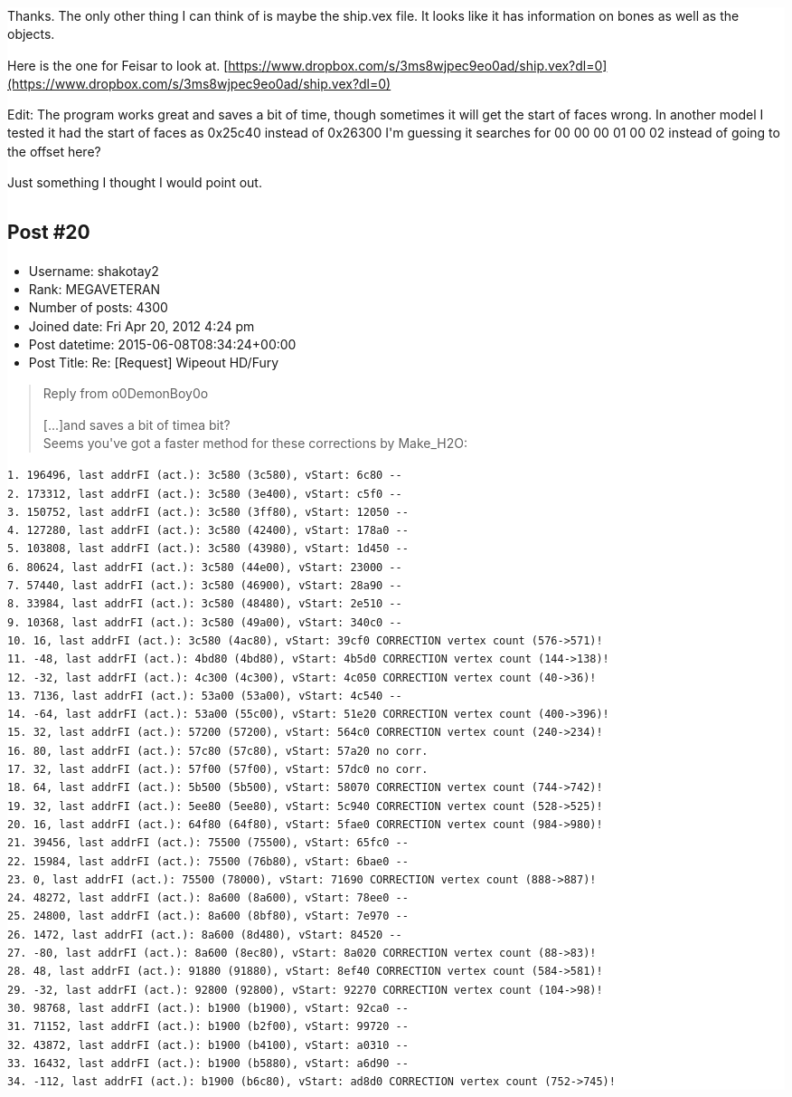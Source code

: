 Thanks.
The only other thing I can think of is maybe the ship.vex file. It looks like it has information on bones as well as the objects.

Here is the one for Feisar to look at.
[https://www.dropbox.com/s/3ms8wjpec9eo0ad/ship.vex?dl=0](https://www.dropbox.com/s/3ms8wjpec9eo0ad/ship.vex?dl=0)


Edit:
The program works great and saves a bit of time, though sometimes it will get the start of faces wrong.
In another model I tested it had the start of faces as 0x25c40 instead of 0x26300
I'm guessing it searches for 00 00 00 01 00 02 instead of going to the offset here?



Just something I thought I would point out.
## Post #20
- Username: shakotay2
- Rank: MEGAVETERAN
- Number of posts: 4300
- Joined date: Fri Apr 20, 2012 4:24 pm
- Post datetime: 2015-06-08T08:34:24+00:00
- Post Title: Re: [Request] Wipeout HD/Fury

> Reply from o0DemonBoy0o
>
> [...]and saves a bit of timea bit?  
Seems you've got a faster method for these corrections by Make_H2O:

```
1. 196496, last addrFI (act.): 3c580 (3c580), vStart: 6c80 --
2. 173312, last addrFI (act.): 3c580 (3e400), vStart: c5f0 --
3. 150752, last addrFI (act.): 3c580 (3ff80), vStart: 12050 --
4. 127280, last addrFI (act.): 3c580 (42400), vStart: 178a0 --
5. 103808, last addrFI (act.): 3c580 (43980), vStart: 1d450 --
6. 80624, last addrFI (act.): 3c580 (44e00), vStart: 23000 --
7. 57440, last addrFI (act.): 3c580 (46900), vStart: 28a90 --
8. 33984, last addrFI (act.): 3c580 (48480), vStart: 2e510 --
9. 10368, last addrFI (act.): 3c580 (49a00), vStart: 340c0 --
10. 16, last addrFI (act.): 3c580 (4ac80), vStart: 39cf0 CORRECTION vertex count (576->571)!
11. -48, last addrFI (act.): 4bd80 (4bd80), vStart: 4b5d0 CORRECTION vertex count (144->138)!
12. -32, last addrFI (act.): 4c300 (4c300), vStart: 4c050 CORRECTION vertex count (40->36)!
13. 7136, last addrFI (act.): 53a00 (53a00), vStart: 4c540 --
14. -64, last addrFI (act.): 53a00 (55c00), vStart: 51e20 CORRECTION vertex count (400->396)!
15. 32, last addrFI (act.): 57200 (57200), vStart: 564c0 CORRECTION vertex count (240->234)!
16. 80, last addrFI (act.): 57c80 (57c80), vStart: 57a20 no corr.
17. 32, last addrFI (act.): 57f00 (57f00), vStart: 57dc0 no corr.
18. 64, last addrFI (act.): 5b500 (5b500), vStart: 58070 CORRECTION vertex count (744->742)!
19. 32, last addrFI (act.): 5ee80 (5ee80), vStart: 5c940 CORRECTION vertex count (528->525)!
20. 16, last addrFI (act.): 64f80 (64f80), vStart: 5fae0 CORRECTION vertex count (984->980)!
21. 39456, last addrFI (act.): 75500 (75500), vStart: 65fc0 --
22. 15984, last addrFI (act.): 75500 (76b80), vStart: 6bae0 --
23. 0, last addrFI (act.): 75500 (78000), vStart: 71690 CORRECTION vertex count (888->887)!
24. 48272, last addrFI (act.): 8a600 (8a600), vStart: 78ee0 --
25. 24800, last addrFI (act.): 8a600 (8bf80), vStart: 7e970 --
26. 1472, last addrFI (act.): 8a600 (8d480), vStart: 84520 --
27. -80, last addrFI (act.): 8a600 (8ec80), vStart: 8a020 CORRECTION vertex count (88->83)!
28. 48, last addrFI (act.): 91880 (91880), vStart: 8ef40 CORRECTION vertex count (584->581)!
29. -32, last addrFI (act.): 92800 (92800), vStart: 92270 CORRECTION vertex count (104->98)!
30. 98768, last addrFI (act.): b1900 (b1900), vStart: 92ca0 --
31. 71152, last addrFI (act.): b1900 (b2f00), vStart: 99720 --
32. 43872, last addrFI (act.): b1900 (b4100), vStart: a0310 --
33. 16432, last addrFI (act.): b1900 (b5880), vStart: a6d90 --
34. -112, last addrFI (act.): b1900 (b6c80), vStart: ad8d0 CORRECTION vertex count (752->745)!
```